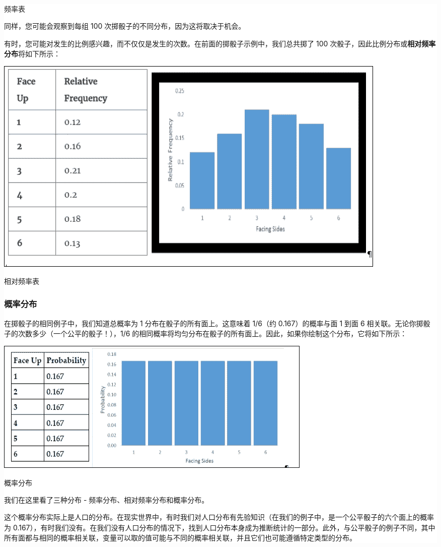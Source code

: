频率表

同样，您可能会观察到每组 100 次掷骰子的不同分布，因为这将取决于机会。

有时，您可能对发生的比例感兴趣，而不仅仅是发生的次数。在前面的掷骰子示例中，我们总共掷了 100 次骰子，因此比例分布或**相对频率分布**将如下所示：

![频率分布](img/Final-5-RT-3.jpg)

相对频率表

### 概率分布

在掷骰子的相同例子中，我们知道总概率为 1 分布在骰子的所有面上。这意味着 1/6（约 0.167）的概率与面 1 到面 6 相关联。无论你掷骰子的次数多少（一个公平的骰子！），1/6 的相同概率将均匀分布在骰子的所有面上。因此，如果你绘制这个分布，它将如下所示：

![概率分布](img/Chapter-new.jpg)

概率分布

我们在这里看了三种分布 - 频率分布、相对频率分布和概率分布。

这个概率分布实际上是人口的分布。在现实世界中，有时我们对人口分布有先验知识（在我们的例子中，是一个公平骰子的六个面上的概率为 0.167），有时我们没有。在我们没有人口分布的情况下，找到人口分布本身成为推断统计的一部分。此外，与公平骰子的例子不同，其中所有面都与相同的概率相关联，变量可以取的值可能与不同的概率相关联，并且它们也可能遵循特定类型的分布。
